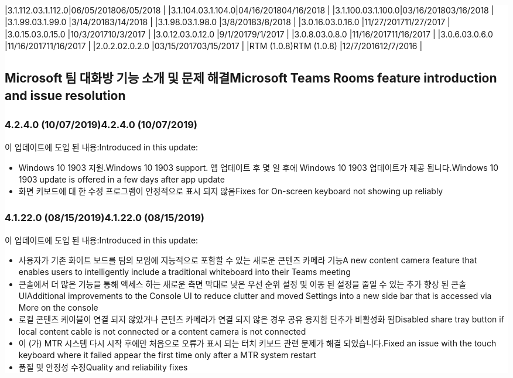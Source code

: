 |<span data-ttu-id="3a6f3-139">3.1.112.0</span><span class="sxs-lookup"><span data-stu-id="3a6f3-139">3.1.112.0</span></span>|<span data-ttu-id="3a6f3-140">06/05/2018</span><span class="sxs-lookup"><span data-stu-id="3a6f3-140">06/05/2018</span></span> |
|<span data-ttu-id="3a6f3-141">3.1.104.0</span><span class="sxs-lookup"><span data-stu-id="3a6f3-141">3.1.104.0</span></span>|<span data-ttu-id="3a6f3-142">04/16/2018</span><span class="sxs-lookup"><span data-stu-id="3a6f3-142">04/16/2018</span></span> |
|<span data-ttu-id="3a6f3-143">3.1.100.0</span><span class="sxs-lookup"><span data-stu-id="3a6f3-143">3.1.100.0</span></span>|<span data-ttu-id="3a6f3-144">03/16/2018</span><span class="sxs-lookup"><span data-stu-id="3a6f3-144">03/16/2018</span></span> |
|<span data-ttu-id="3a6f3-145">3.1.99.0</span><span class="sxs-lookup"><span data-stu-id="3a6f3-145">3.1.99.0</span></span> |<span data-ttu-id="3a6f3-146">3/14/2018</span><span class="sxs-lookup"><span data-stu-id="3a6f3-146">3/14/2018</span></span> |
|<span data-ttu-id="3a6f3-147">3.1.98.0</span><span class="sxs-lookup"><span data-stu-id="3a6f3-147">3.1.98.0</span></span> |<span data-ttu-id="3a6f3-148">3/8/2018</span><span class="sxs-lookup"><span data-stu-id="3a6f3-148">3/8/2018</span></span> |
|<span data-ttu-id="3a6f3-149">3.0.16.0</span><span class="sxs-lookup"><span data-stu-id="3a6f3-149">3.0.16.0</span></span> |<span data-ttu-id="3a6f3-150">11/27/2017</span><span class="sxs-lookup"><span data-stu-id="3a6f3-150">11/27/2017</span></span> |
|<span data-ttu-id="3a6f3-151">3.0.15.0</span><span class="sxs-lookup"><span data-stu-id="3a6f3-151">3.0.15.0</span></span> |<span data-ttu-id="3a6f3-152">10/3/2017</span><span class="sxs-lookup"><span data-stu-id="3a6f3-152">10/3/2017</span></span> |
|<span data-ttu-id="3a6f3-153">3.0.12.0</span><span class="sxs-lookup"><span data-stu-id="3a6f3-153">3.0.12.0</span></span> |<span data-ttu-id="3a6f3-154">9/1/2017</span><span class="sxs-lookup"><span data-stu-id="3a6f3-154">9/1/2017</span></span> |
|<span data-ttu-id="3a6f3-155">3.0.8.0</span><span class="sxs-lookup"><span data-stu-id="3a6f3-155">3.0.8.0</span></span> |<span data-ttu-id="3a6f3-156">11/16/2017</span><span class="sxs-lookup"><span data-stu-id="3a6f3-156">11/16/2017</span></span> |
|<span data-ttu-id="3a6f3-157">3.0.6.0</span><span class="sxs-lookup"><span data-stu-id="3a6f3-157">3.0.6.0</span></span> |<span data-ttu-id="3a6f3-158">11/16/2017</span><span class="sxs-lookup"><span data-stu-id="3a6f3-158">11/16/2017</span></span> |
|<span data-ttu-id="3a6f3-159">2.0.2.0</span><span class="sxs-lookup"><span data-stu-id="3a6f3-159">2.0.2.0</span></span> |<span data-ttu-id="3a6f3-160">03/15/2017</span><span class="sxs-lookup"><span data-stu-id="3a6f3-160">03/15/2017</span></span> |
|<span data-ttu-id="3a6f3-161">RTM (1.0.8)</span><span class="sxs-lookup"><span data-stu-id="3a6f3-161">RTM (1.0.8)</span></span> |<span data-ttu-id="3a6f3-162">12/7/2016</span><span class="sxs-lookup"><span data-stu-id="3a6f3-162">12/7/2016</span></span> |

## <a name="microsoft-teams-rooms-feature-introduction-and-issue-resolution"></a><span data-ttu-id="3a6f3-163">Microsoft 팀 대화방 기능 소개 및 문제 해결</span><span class="sxs-lookup"><span data-stu-id="3a6f3-163">Microsoft Teams Rooms feature introduction and issue resolution</span></span>

### <a name="4240-10072019"></a><span data-ttu-id="3a6f3-164">4.2.4.0 (10/07/2019)</span><span class="sxs-lookup"><span data-stu-id="3a6f3-164">4.2.4.0 (10/07/2019)</span></span>

<span data-ttu-id="3a6f3-165">이 업데이트에 도입 된 내용:</span><span class="sxs-lookup"><span data-stu-id="3a6f3-165">Introduced in this update:</span></span>

- <span data-ttu-id="3a6f3-166">Windows 10 1903 지원.</span><span class="sxs-lookup"><span data-stu-id="3a6f3-166">Windows 10 1903 support.</span></span> <span data-ttu-id="3a6f3-167">앱 업데이트 후 몇 일 후에 Windows 10 1903 업데이트가 제공 됩니다.</span><span class="sxs-lookup"><span data-stu-id="3a6f3-167">Windows 10 1903 update is offered in a few days after app update</span></span>
- <span data-ttu-id="3a6f3-168">화면 키보드에 대 한 수정 프로그램이 안정적으로 표시 되지 않음</span><span class="sxs-lookup"><span data-stu-id="3a6f3-168">Fixes for On-screen keyboard not showing up reliably</span></span>

### <a name="41220-08152019"></a><span data-ttu-id="3a6f3-169">4.1.22.0 (08/15/2019)</span><span class="sxs-lookup"><span data-stu-id="3a6f3-169">4.1.22.0 (08/15/2019)</span></span>

<span data-ttu-id="3a6f3-170">이 업데이트에 도입 된 내용:</span><span class="sxs-lookup"><span data-stu-id="3a6f3-170">Introduced in this update:</span></span>

- <span data-ttu-id="3a6f3-171">사용자가 기존 화이트 보드를 팀의 모임에 지능적으로 포함할 수 있는 새로운 콘텐츠 카메라 기능</span><span class="sxs-lookup"><span data-stu-id="3a6f3-171">A new content camera feature that enables users to intelligently include a traditional whiteboard into their Teams meeting</span></span>
- <span data-ttu-id="3a6f3-172">콘솔에서 더 많은 기능을 통해 액세스 하는 새로운 측면 막대로 낮은 우선 순위 설정 및 이동 된 설정을 줄일 수 있는 추가 향상 된 콘솔 UI</span><span class="sxs-lookup"><span data-stu-id="3a6f3-172">Additional improvements to the Console UI to reduce clutter and moved Settings into a new side bar that is accessed via More on the console</span></span>
- <span data-ttu-id="3a6f3-173">로컬 콘텐츠 케이블이 연결 되지 않았거나 콘텐츠 카메라가 연결 되지 않은 경우 공유 용지함 단추가 비활성화 됨</span><span class="sxs-lookup"><span data-stu-id="3a6f3-173">Disabled share tray button if local content cable is not connected or a content camera is not connected</span></span>
- <span data-ttu-id="3a6f3-174">이 (가) MTR 시스템 다시 시작 후에만 처음으로 오류가 표시 되는 터치 키보드 관련 문제가 해결 되었습니다.</span><span class="sxs-lookup"><span data-stu-id="3a6f3-174">Fixed an issue with the touch keyboard where it failed appear the first time only after a MTR system restart</span></span>
- <span data-ttu-id="3a6f3-175">품질 및 안정성 수정</span><span class="sxs-lookup"><span data-stu-id="3a6f3-175">Quality and reliability fixes</span></span>